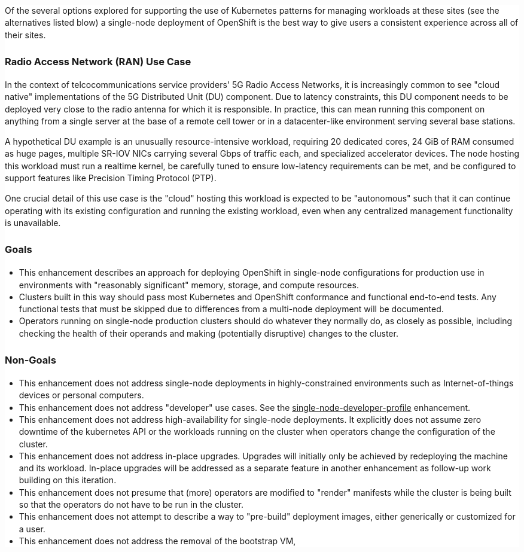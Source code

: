 Of the several options explored for supporting the use of Kubernetes
patterns for managing workloads at these sites (see the alternatives
listed blow) a single-node deployment of OpenShift is the best way to
give users a consistent experience across all of their sites.

### Radio Access Network (RAN) Use Case

In the context of telcocommunications service providers' 5G Radio Access
Networks, it is increasingly common to see "cloud native" implementations
of the 5G Distributed Unit (DU) component. Due to latency constraints,
this DU component needs to be deployed very close to the radio antenna for
which it is responsible. In practice, this can mean running this
component on anything from a single server at the base of a remote cell
tower or in a datacenter-like environment serving several base stations.

A hypothetical DU example is an unusually resource-intensive workload,
requiring 20 dedicated cores, 24 GiB of RAM consumed as huge pages,
multiple SR-IOV NICs carrying several Gbps of traffic each, and
specialized accelerator devices. The node hosting this workload must
run a realtime
kernel, be carefully tuned to ensure low-latency requirements
can be met, and be configured to support features like Precision Timing
Protocol (PTP).

One crucial detail of this use case is the "cloud" hosting this workload
is expected to be "autonomous" such that it can continue operating with
its existing configuration and running the existing workload, even when
any centralized management functionality is unavailable.

### Goals

* This enhancement describes an approach for deploying OpenShift in
  single-node configurations for production use in environments with
  "reasonably significant" memory, storage, and compute resources.
* Clusters built in this way should pass most Kubernetes and OpenShift
  conformance and functional end-to-end tests. Any functional tests
  that must be skipped due to differences from a multi-node deployment
  will be documented.
* Operators running on single-node production clusters should do
  whatever they normally do, as closely as possible, including
  checking the health of their operands and making (potentially
  disruptive) changes to the cluster.

### Non-Goals

* This enhancement does not address single-node deployments in
  highly-constrained environments such as Internet-of-things devices
  or personal computers.
* This enhancement does not address "developer" use cases. See the
  [single-node-developer-profile](https://github.com/openshift/enhancements/pull/302)
  enhancement.
* This enhancement does not address high-availability for single-node
  deployments. It explicitly does not assume zero downtime of the
  kubernetes API or the workloads running on the cluster when
  operators change the configuration of the cluster.
* This enhancement does not address in-place upgrades. Upgrades will
  initially only be achieved by redeploying the machine and its
  workload. In-place upgrades will be addressed as a separate feature
  in another enhancement as follow-up work building on this iteration.
* This enhancement does not presume that (more) operators are modified
  to "render" manifests while the cluster is being built so that the
  operators do not have to be run in the cluster.
* This enhancement does not attempt to describe a way to "pre-build"
  deployment images, either generically or customized for a user.
* This enhancement does not address the removal of the bootstrap VM,